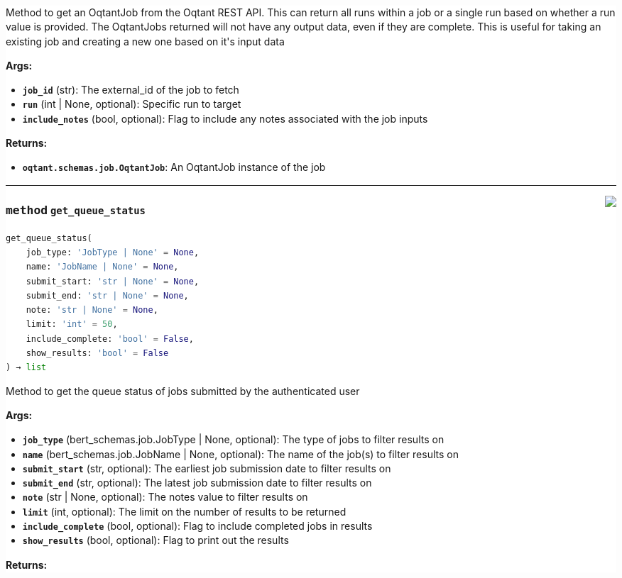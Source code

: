 Method to get an OqtantJob from the Oqtant REST API. This can return all runs within a job or a single run based on whether a run value is provided. The OqtantJobs returned will not have any output data, even if they are complete. This is useful for taking an existing job and creating a new one based on it's input data 



**Args:**
 
 - <b>`job_id`</b> (str):  The external_id of the job to fetch 
 - <b>`run`</b> (int | None, optional):  Specific run to target 
 - <b>`include_notes`</b> (bool, optional):  Flag to include any notes associated with the job inputs 



**Returns:**
 
 - <b>`oqtant.schemas.job.OqtantJob`</b>:  An OqtantJob instance of the job 

---

<a href="../../oqtant/oqtant_client.py#L732"><img align="right" style="float:right;" src="https://img.shields.io/badge/-source-cccccc?style=flat-square"></a>

### <kbd>method</kbd> `get_queue_status`

```python
get_queue_status(
    job_type: 'JobType | None' = None,
    name: 'JobName | None' = None,
    submit_start: 'str | None' = None,
    submit_end: 'str | None' = None,
    note: 'str | None' = None,
    limit: 'int' = 50,
    include_complete: 'bool' = False,
    show_results: 'bool' = False
) → list
```

Method to get the queue status of jobs submitted by the authenticated user 



**Args:**
 
 - <b>`job_type`</b> (bert_schemas.job.JobType | None, optional):  The type of jobs to filter results on 
 - <b>`name`</b> (bert_schemas.job.JobName | None, optional):  The name of the job(s) to filter results on 
 - <b>`submit_start`</b> (str, optional):  The earliest job submission date to filter results on 
 - <b>`submit_end`</b> (str, optional):  The latest job submission date to filter results on 
 - <b>`note`</b> (str | None, optional):  The notes value to filter results on 
 - <b>`limit`</b> (int, optional):  The limit on the number of results to be returned 
 - <b>`include_complete`</b> (bool, optional):  Flag to include completed jobs in results 
 - <b>`show_results`</b> (bool, optional):  Flag to print out the results 



**Returns:**
 